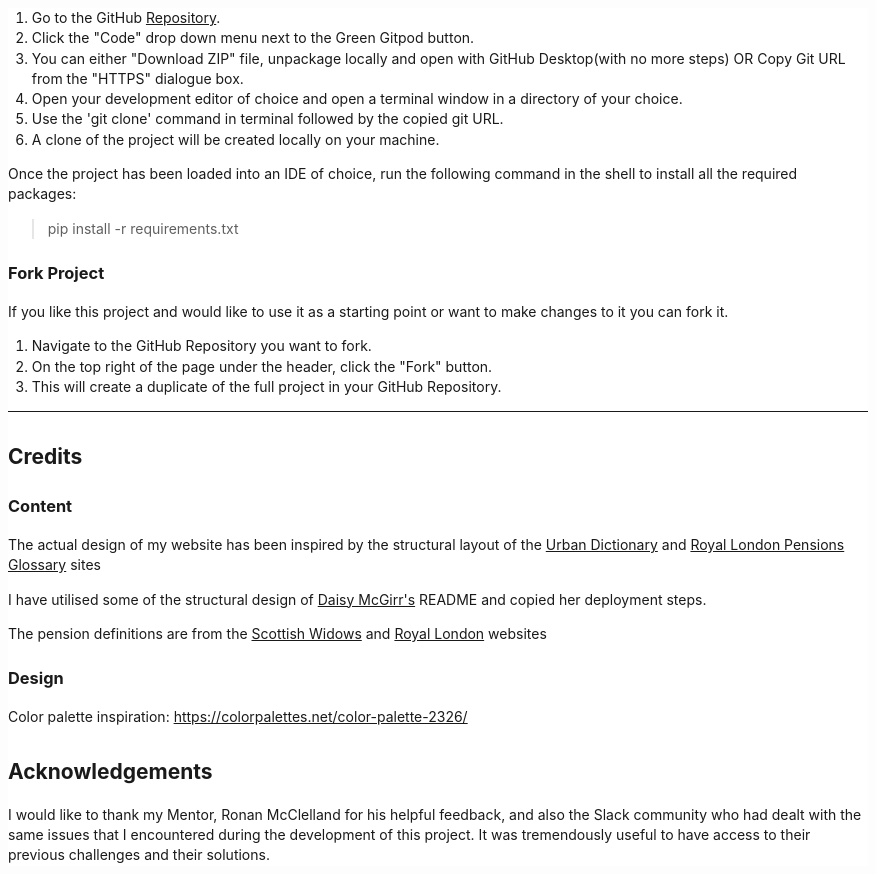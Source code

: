 1. Go to the GitHub [Repository](https://github.com/bkoi/pension-simples-MS3).
1. Click the "Code" drop down menu next to the Green Gitpod button.
1. You can either "Download ZIP" file, unpackage locally and open with GitHub Desktop(with no more steps) OR Copy Git URL from the "HTTPS" dialogue box.
1. Open your development editor of choice and open a terminal window in a directory of your choice.
1. Use the 'git clone' command in terminal followed by the copied git URL.
1. A clone of the project will be created locally on your machine.

Once the project has been loaded into an IDE of choice, run the following command in the shell to install all the required packages:
> pip install -r requirements.txt

### Fork Project 

If you like this project and would like to use it as a starting point or want to make changes to it you can fork it. 

1. Navigate to the GitHub Repository you want to fork.
1. On the top right of the page under the header, click the "Fork" button.
1. This will create a duplicate of the full project in your GitHub Repository.

---
## Credits

### Content
The actual design of my website has been inspired by the structural layout of the [Urban Dictionary](https://www.urbandictionary.com/) and [Royal London Pensions Glossary](https://www.royallondon.com/articles-guides/pensions-and-retirement/pensions-glossary/) sites

I have utilised some of the structural design of [Daisy McGirr's](https://github.com/Daisy-McG/Motorbike-Event-Finder) README and copied her deployment steps.

The pension definitions are from the [Scottish Widows](https://www.scottishwidows.co.uk/retirement/retirement-explained/basics/) and [Royal London](https://www.royallondon.com/articles-guides/pensions-and-retirement/pensions-glossary/) websites

### Design
Color palette inspiration: 
https://colorpalettes.net/color-palette-2326/

## Acknowledgements

I would like to thank my Mentor, Ronan McClelland for his helpful feedback, and also the Slack community who had dealt with the same issues that I encountered during the development of this project. It was tremendously useful to have access to their previous challenges and their solutions.



